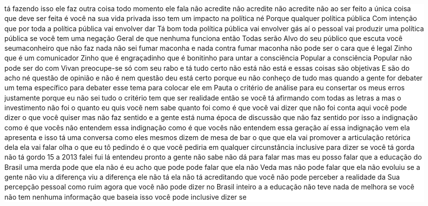 tá fazendo isso ele faz outra coisa todo
momento ele fala não acredite não
acredite não acredite não ao ser feito a
única coisa que deve ser feita é você na
sua vida privada isso tem um impacto na
política né Porque qualquer política
pública Com intenção que por toda a
política pública vai envolver dar Tá bom
toda política pública vai envolver gás
aí o pessoal vai produzir uma política
pública se você tem uma negação Geral de
que nenhuma funciona então Todas serão
Alvo do seu público que escuta você
seumaconheiro que não faz nada não sei
fumar maconha e nada contra fumar
maconha não pode ser o cara que é legal
Zinho que é um comunicador Zinho que é
engraçadinho que é bonitinho para untar
a consciência Popular a consciência
Popular não pode ser do com Vivan
preocupe-se só com seu rabo e tá tudo
certo não está não está e essas coisas
são objetivas
E são do acho né questão de opinião e
não é nem questão deu está certo porque
eu não conheço de tudo mas quando a
gente for debater um tema específico
para debater esse tema para colocar ele
em Pauta o critério de análise para eu
consertar os meus erros justamente
porque eu não sei tudo o critério tem
que ser realidade então se você tá
afirmando com todas as letras a mas o
investimento não foi o quanto eu quis
você nem sabe quanto foi como é que você
vai dizer que não foi conta aqui você
pode dizer o que você quiser mas não faz
sentido e a gente está numa época de
discussão que não faz sentido por isso a
indignação como é que vocês não entendem
essa indignação como é que vocês não
entendem essa geração aí essa indignação
vem ela apresenta e isso tá uma conversa
como eles mesmos dizem de mesa de bar o
que que ela vai promover a articulação
retórica dela ela vai falar olha o que
eu tô pedindo é o que você pediria em
qualquer circunstância inclusive para
dizer se você tá gorda não tá gordo
15 a 2013 falei fui lá entendeu pronto a
gente não sabe não dá para falar mas mas
eu posso falar que a educação do Brasil
uma merda pode que ela não é eu acho que
pode pode falar que ela não Veda mas não
pode falar que ela não evoluiu se a
gente não viu a diferença viu a
diferença ele não tá ela não tá
acreditando que você não pode perceber a
realidade da Sua percepção pessoal como
ruim agora que você não pode dizer no
Brasil inteiro a
a educação não teve nada de melhora se
você não tem nenhuma informação que
baseia isso você pode inclusive dizer se